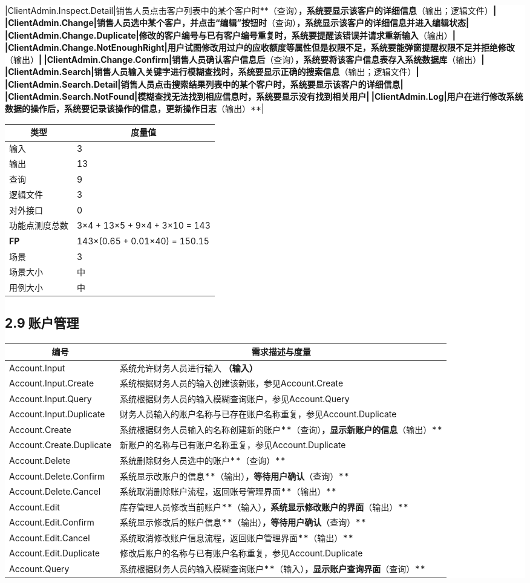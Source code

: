 |ClientAdmin.Inspect.Detail|销售人员点击客户列表中的某个客户时**（查询）**，系统要显示该客户的详细信息**（输出；逻辑文件）**|
|ClientAdmin.Change|销售人员选中某个客户，并点击“编辑”按钮时**（查询）**，系统显示该客户的详细信息并进入编辑状态|
|ClientAdmin.Change.Duplicate|修改的客户编号与已有客户编号重复时，系统要提醒该错误并请求重新输入**（输出）**|
|ClientAdmin.Change.NotEnoughRight|用户试图修改用过户的应收额度等属性但是权限不足，系统要能弹窗提醒权限不足并拒绝修改**（输出）**|
|ClientAdmin.Change.Confirm|销售人员确认客户信息后**（查询）**，系统要将该客户信息表存入系统数据库**（输出）**|
|ClientAdmin.Search|销售人员输入关键字进行模糊查找时，系统要显示正确的搜索信息**（输出；逻辑文件）**|
|ClientAdmin.Search.Detail|销售人员点击搜索结果列表中的某个客户时，系统要显示该客户的详细信息|
|ClientAdmin.Search.NotFound|模糊查找无法找到相应信息时，系统要显示没有找到相关用户|
|ClientAdmin.Log|用户在进行修改系统数据的操作后，系统要记录该操作的信息，更新操作日志**（输出）**|

|类型|度量值|
|----|----|
|输入| 3 |
|输出| 13 |
|查询| 9 |
|逻辑文件| 3 |
|对外接口| 0 |
|功能点测度总数| 3×4 + 13×5 + 9×4 + 3×10 = 143 |
|**FP**| 143×(0.65 + 0.01×40) = 150.15 |
|场景|3|
|场景大小|中|
|用例大小|中|

<h2 id="2.9">2.9 账户管理</h2>

| 编号 | 需求描述与度量 |
| ---- | ---- |
| Account.Input | 系统允许财务人员进行输入 **（输入）**|
| Account.Input.Create | 系统根据财务人员的输入创建该新账，参见Account.Create |
| Account.Input.Query | 系统根据财务人员的输入模糊查询账户，参见Account.Query |
| Account.Input.Duplicate | 财务人员输入的账户名称与已存在账户名称重复，参见Account.Duplicate |
| Account.Create | 系统根据财务人员输入的名称创建新的账户**（查询）**，显示新账户的信息**（输出）** |
| Account.Create.Duplicate | 新账户的名称与已有账户名称重复，参见Account.Duplicate |
| Account.Delete | 系统删除财务人员选中的账户**（查询）** |
| Account.Delete.Confirm | 系统显示改账户的信息**（输出）**，等待用户确认**（查询）** |
| Account.Delete.Cancel | 系统取消删除账户流程，返回账号管理界面**（输出）** |
| Account.Edit | 库存管理人员修改当前账户**（输入）**，系统显示修改账户的界面**（输出）** |
| Account.Edit.Confirm | 系统显示修改后的账户信息**（输出）**，等待用户确认**（查询）** |
| Account.Edit.Cancel | 系统取消修改账户信息流程，返回账户管理界面**（输出）** |
| Account.Edit.Duplicate | 修改后账户的名称与已有账户名称重复，参见Account.Duplicate |
| Account.Query | 系统根据财务人员的输入模糊查询账户**（输入）**，显示账户查询界面**（查询）** |